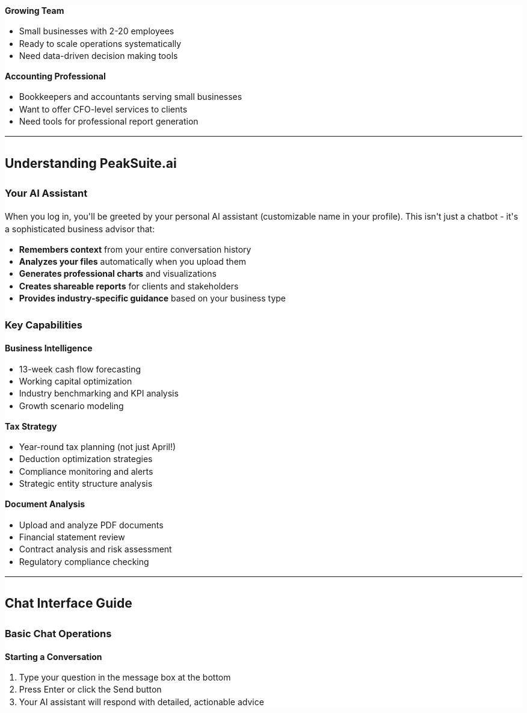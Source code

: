**Growing Team** 
- Small businesses with 2-20 employees
- Ready to scale operations systematically
- Need data-driven decision making tools

**Accounting Professional**
- Bookkeepers and accountants serving small businesses
- Want to offer CFO-level services to clients
- Need tools for professional report generation

---

## Understanding PeakSuite.ai

### Your AI Assistant

When you log in, you'll be greeted by your personal AI assistant (customizable name in your profile). This isn't just a chatbot - it's a sophisticated business advisor that:

- **Remembers context** from your entire conversation history
- **Analyzes your files** automatically when you upload them
- **Generates professional charts** and visualizations
- **Creates shareable reports** for clients and stakeholders
- **Provides industry-specific guidance** based on your business type

### Key Capabilities

**Business Intelligence**
- 13-week cash flow forecasting
- Working capital optimization
- Industry benchmarking and KPI analysis
- Growth scenario modeling

**Tax Strategy**
- Year-round tax planning (not just April!)
- Deduction optimization strategies
- Compliance monitoring and alerts
- Strategic entity structure analysis

**Document Analysis**
- Upload and analyze PDF documents
- Financial statement review
- Contract analysis and risk assessment
- Regulatory compliance checking

---

## Chat Interface Guide

### Basic Chat Operations

**Starting a Conversation**
1. Type your question in the message box at the bottom
2. Press Enter or click the Send button
3. Your AI assistant will respond with detailed, actionable advice
